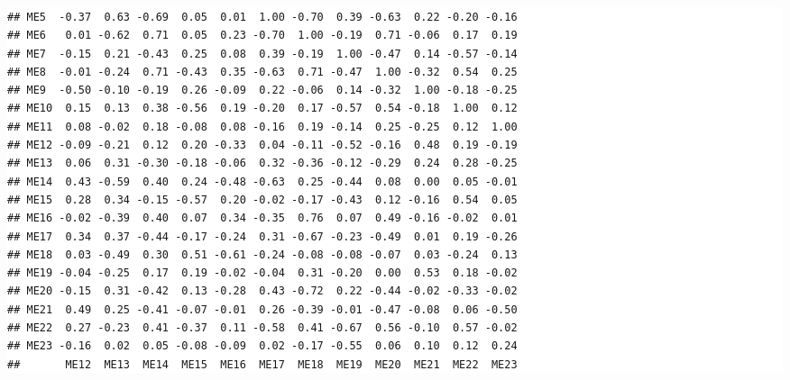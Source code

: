     ## ME5  -0.37  0.63 -0.69  0.05  0.01  1.00 -0.70  0.39 -0.63  0.22 -0.20 -0.16
    ## ME6   0.01 -0.62  0.71  0.05  0.23 -0.70  1.00 -0.19  0.71 -0.06  0.17  0.19
    ## ME7  -0.15  0.21 -0.43  0.25  0.08  0.39 -0.19  1.00 -0.47  0.14 -0.57 -0.14
    ## ME8  -0.01 -0.24  0.71 -0.43  0.35 -0.63  0.71 -0.47  1.00 -0.32  0.54  0.25
    ## ME9  -0.50 -0.10 -0.19  0.26 -0.09  0.22 -0.06  0.14 -0.32  1.00 -0.18 -0.25
    ## ME10  0.15  0.13  0.38 -0.56  0.19 -0.20  0.17 -0.57  0.54 -0.18  1.00  0.12
    ## ME11  0.08 -0.02  0.18 -0.08  0.08 -0.16  0.19 -0.14  0.25 -0.25  0.12  1.00
    ## ME12 -0.09 -0.21  0.12  0.20 -0.33  0.04 -0.11 -0.52 -0.16  0.48  0.19 -0.19
    ## ME13  0.06  0.31 -0.30 -0.18 -0.06  0.32 -0.36 -0.12 -0.29  0.24  0.28 -0.25
    ## ME14  0.43 -0.59  0.40  0.24 -0.48 -0.63  0.25 -0.44  0.08  0.00  0.05 -0.01
    ## ME15  0.28  0.34 -0.15 -0.57  0.20 -0.02 -0.17 -0.43  0.12 -0.16  0.54  0.05
    ## ME16 -0.02 -0.39  0.40  0.07  0.34 -0.35  0.76  0.07  0.49 -0.16 -0.02  0.01
    ## ME17  0.34  0.37 -0.44 -0.17 -0.24  0.31 -0.67 -0.23 -0.49  0.01  0.19 -0.26
    ## ME18  0.03 -0.49  0.30  0.51 -0.61 -0.24 -0.08 -0.08 -0.07  0.03 -0.24  0.13
    ## ME19 -0.04 -0.25  0.17  0.19 -0.02 -0.04  0.31 -0.20  0.00  0.53  0.18 -0.02
    ## ME20 -0.15  0.31 -0.42  0.13 -0.28  0.43 -0.72  0.22 -0.44 -0.02 -0.33 -0.02
    ## ME21  0.49  0.25 -0.41 -0.07 -0.01  0.26 -0.39 -0.01 -0.47 -0.08  0.06 -0.50
    ## ME22  0.27 -0.23  0.41 -0.37  0.11 -0.58  0.41 -0.67  0.56 -0.10  0.57 -0.02
    ## ME23 -0.16  0.02  0.05 -0.08 -0.09  0.02 -0.17 -0.55  0.06  0.10  0.12  0.24
    ##       ME12  ME13  ME14  ME15  ME16  ME17  ME18  ME19  ME20  ME21  ME22  ME23